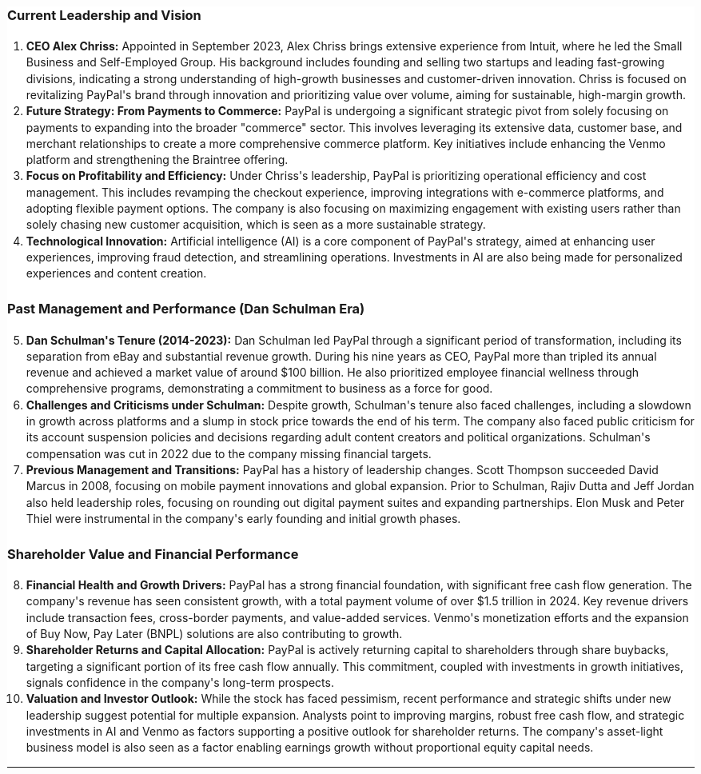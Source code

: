 ### Current Leadership and Vision

1.  **CEO Alex Chriss:** Appointed in September 2023, Alex Chriss brings extensive experience from Intuit, where he led the Small Business and Self-Employed Group. His background includes founding and selling two startups and leading fast-growing divisions, indicating a strong understanding of high-growth businesses and customer-driven innovation. Chriss is focused on revitalizing PayPal's brand through innovation and prioritizing value over volume, aiming for sustainable, high-margin growth.
2.  **Future Strategy: From Payments to Commerce:** PayPal is undergoing a significant strategic pivot from solely focusing on payments to expanding into the broader "commerce" sector. This involves leveraging its extensive data, customer base, and merchant relationships to create a more comprehensive commerce platform. Key initiatives include enhancing the Venmo platform and strengthening the Braintree offering.
3.  **Focus on Profitability and Efficiency:** Under Chriss's leadership, PayPal is prioritizing operational efficiency and cost management. This includes revamping the checkout experience, improving integrations with e-commerce platforms, and adopting flexible payment options. The company is also focusing on maximizing engagement with existing users rather than solely chasing new customer acquisition, which is seen as a more sustainable strategy.
4.  **Technological Innovation:** Artificial intelligence (AI) is a core component of PayPal's strategy, aimed at enhancing user experiences, improving fraud detection, and streamlining operations. Investments in AI are also being made for personalized experiences and content creation.

### Past Management and Performance (Dan Schulman Era)

5.  **Dan Schulman's Tenure (2014-2023):** Dan Schulman led PayPal through a significant period of transformation, including its separation from eBay and substantial revenue growth. During his nine years as CEO, PayPal more than tripled its annual revenue and achieved a market value of around $100 billion. He also prioritized employee financial wellness through comprehensive programs, demonstrating a commitment to business as a force for good.
6.  **Challenges and Criticisms under Schulman:** Despite growth, Schulman's tenure also faced challenges, including a slowdown in growth across platforms and a slump in stock price towards the end of his term. The company also faced public criticism for its account suspension policies and decisions regarding adult content creators and political organizations. Schulman's compensation was cut in 2022 due to the company missing financial targets.
7.  **Previous Management and Transitions:** PayPal has a history of leadership changes. Scott Thompson succeeded David Marcus in 2008, focusing on mobile payment innovations and global expansion. Prior to Schulman, Rajiv Dutta and Jeff Jordan also held leadership roles, focusing on rounding out digital payment suites and expanding partnerships. Elon Musk and Peter Thiel were instrumental in the company's early founding and initial growth phases.

### Shareholder Value and Financial Performance

8.  **Financial Health and Growth Drivers:** PayPal has a strong financial foundation, with significant free cash flow generation. The company's revenue has seen consistent growth, with a total payment volume of over $1.5 trillion in 2024. Key revenue drivers include transaction fees, cross-border payments, and value-added services. Venmo's monetization efforts and the expansion of Buy Now, Pay Later (BNPL) solutions are also contributing to growth.
9.  **Shareholder Returns and Capital Allocation:** PayPal is actively returning capital to shareholders through share buybacks, targeting a significant portion of its free cash flow annually. This commitment, coupled with investments in growth initiatives, signals confidence in the company's long-term prospects.
10. **Valuation and Investor Outlook:** While the stock has faced pessimism, recent performance and strategic shifts under new leadership suggest potential for multiple expansion. Analysts point to improving margins, robust free cash flow, and strategic investments in AI and Venmo as factors supporting a positive outlook for shareholder returns. The company's asset-light business model is also seen as a factor enabling earnings growth without proportional equity capital needs.

---